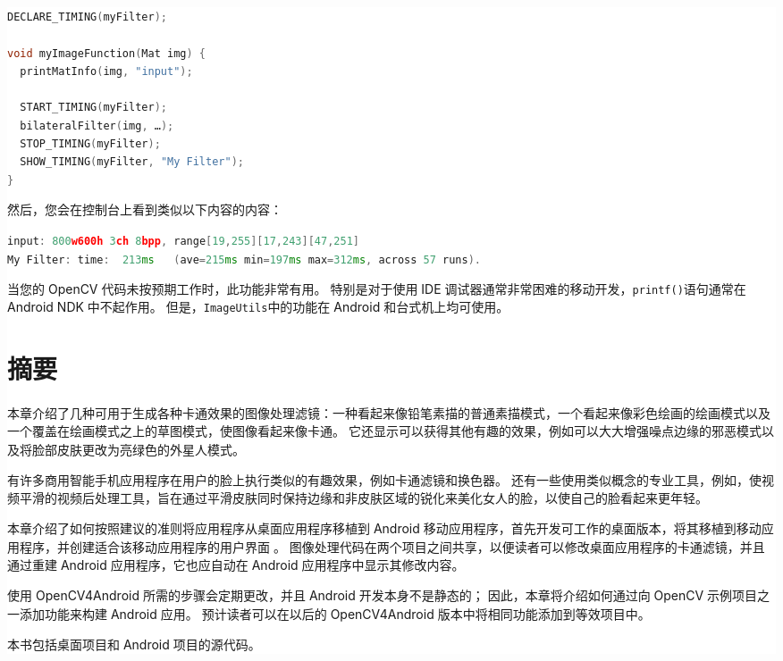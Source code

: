 ```cpp
DECLARE_TIMING(myFilter);

void myImageFunction(Mat img) {
  printMatInfo(img, "input");

  START_TIMING(myFilter);
  bilateralFilter(img, …);
  STOP_TIMING(myFilter);
  SHOW_TIMING(myFilter, "My Filter");
}
```

然后，您会在控制台上看到类似以下内容的内容：

```cpp
input: 800w600h 3ch 8bpp, range[19,255][17,243][47,251]
My Filter: time:  213ms   (ave=215ms min=197ms max=312ms, across 57 runs).

```

当您的 OpenCV 代码未按预期工作时，此功能非常有用。 特别是对于使用 IDE 调试器通常非常困难的移动开发，`printf()`语句通常在 Android NDK 中不起作用。 但是，`ImageUtils`中的功能在 Android 和台式机上均可使用。

# 摘要

本章介绍了几种可用于生成各种卡通效果的图像处理滤镜：一种看起来像铅笔素描的普通素描模式，一个看起来像彩色绘画的绘画模式以及一个覆盖在绘画模式之上的草图模式，使图像看起来像卡通。 它还显示可以获得其他有趣的效果，例如可以大大增强噪点边缘的邪恶模式以及将脸部皮肤更改为亮绿色的外星人模式。

有许多商用智能手机应用程序在用户的脸上执行类似的有趣效果，例如卡通滤镜和换色器。 还有一些使用类似概念的专业工具，例如，使视频平滑的视频后处理工具，旨在通过平滑皮肤同时保持边缘和非皮肤区域的锐化来美化女人的脸，以使自己的脸看起来更年轻。

本章介绍了如何按照建议的准则将应用程序从桌面应用程序移植到 Android 移动应用程序，首先开发可工作的桌面版本，将其移植到移动应用程序，并创建适合该移动应用程序的用户界面 。 图像处理代码在两个项目之间共享，以便读者可以修改桌面应用程序的卡通滤镜，并且通过重建 Android 应用程序，它也应自动在 Android 应用程序中显示其修改内容。

使用 OpenCV4Android 所需的步骤会定期更改，并且 Android 开发本身不是静态的； 因此，本章将介绍如何通过向 OpenCV 示例项目之一添加功能来构建 Android 应用。 预计读者可以在以后的 OpenCV4Android 版本中将相同功能添加到等效项目中。

本书包括桌面项目和 Android 项目的源代码。